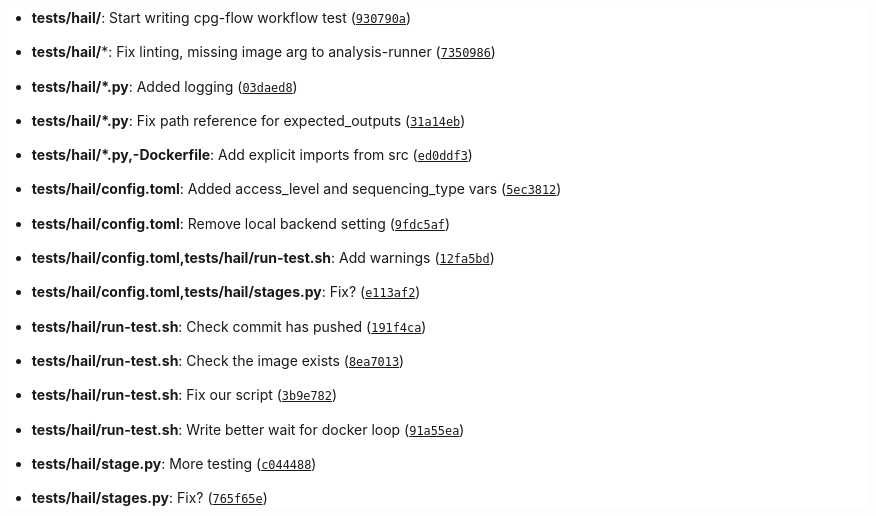 - **tests/hail/**: Start writing cpg-flow workflow test
  ([`930790a`](https://github.com/populationgenomics/cpg-flow/commit/930790a89d9d0720c7def8eb2e4784ea17db1641))

- **tests/hail/***: Fix linting, missing image arg to analysis-runner
  ([`7350986`](https://github.com/populationgenomics/cpg-flow/commit/735098694f1a2a1bc2be07aab38ff1ee9263637b))

- **tests/hail/*.py**: Added logging
  ([`03daed8`](https://github.com/populationgenomics/cpg-flow/commit/03daed807827c59aa30d9fba8e1f82bf30c31adf))

- **tests/hail/*.py**: Fix path reference for expected_outputs
  ([`31a14eb`](https://github.com/populationgenomics/cpg-flow/commit/31a14eba8b4c573847c0f7a8e2de19c5b35fd742))

- **tests/hail/*.py,-Dockerfile**: Add explicit imports from src
  ([`ed0ddf3`](https://github.com/populationgenomics/cpg-flow/commit/ed0ddf3d8eb790d78575570d560b2b23e0662df0))

- **tests/hail/config.toml**: Added access_level and sequencing_type vars
  ([`5ec3812`](https://github.com/populationgenomics/cpg-flow/commit/5ec38124307e16a451989f141ac0a3c3e9e9bef0))

- **tests/hail/config.toml**: Remove local backend setting
  ([`9fdc5af`](https://github.com/populationgenomics/cpg-flow/commit/9fdc5af7adf1ed0759ecba051e718afba1c0cb2b))

- **tests/hail/config.toml,tests/hail/run-test.sh**: Add warnings
  ([`12fa5bd`](https://github.com/populationgenomics/cpg-flow/commit/12fa5bd351a8f8344fc4f697c8bc71f328f48a25))

- **tests/hail/config.toml,tests/hail/stages.py**: Fix?
  ([`e113af2`](https://github.com/populationgenomics/cpg-flow/commit/e113af2f2bfef49260da7e44765b3a81bc95d47f))

- **tests/hail/run-test.sh**: Check commit has pushed
  ([`191f4ca`](https://github.com/populationgenomics/cpg-flow/commit/191f4cacf8c96452442b4721c00c55239ad4e58b))

- **tests/hail/run-test.sh**: Check the image exists
  ([`8ea7013`](https://github.com/populationgenomics/cpg-flow/commit/8ea7013d35ef62ef10b32219bc24107fc93cec5e))

- **tests/hail/run-test.sh**: Fix our script
  ([`3b9e782`](https://github.com/populationgenomics/cpg-flow/commit/3b9e78257cdaeed274b7469d927902b3e2af208d))

- **tests/hail/run-test.sh**: Write better wait for docker loop
  ([`91a55ea`](https://github.com/populationgenomics/cpg-flow/commit/91a55ea459889b359f30e0e278e1f7f85f9dfe50))

- **tests/hail/stage.py**: More testing
  ([`c044488`](https://github.com/populationgenomics/cpg-flow/commit/c044488333ed18f711e2c130273661585f1ada11))

- **tests/hail/stages.py**: Fix?
  ([`765f65e`](https://github.com/populationgenomics/cpg-flow/commit/765f65ee83791b8e40c68165128ab156c1d96b04))
